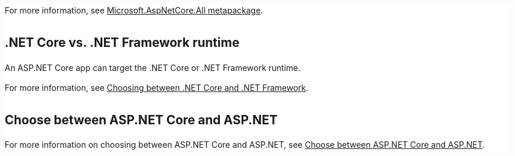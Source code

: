For more information, see [Microsoft.AspNetCore.All metapackage](xref:fundamentals/metapackage).

## .NET Core vs. .NET Framework runtime

An ASP.NET Core app can target the .NET Core or .NET Framework runtime.

For more information, see [Choosing between .NET Core and .NET Framework](/dotnet/articles/standard/choosing-core-framework-server).

## Choose between ASP.NET Core and ASP.NET

For more information on choosing between ASP.NET Core and ASP.NET, see [Choose between ASP.NET Core and ASP.NET](xref:fundamentals/choose-between-aspnet-and-aspnetcore).
